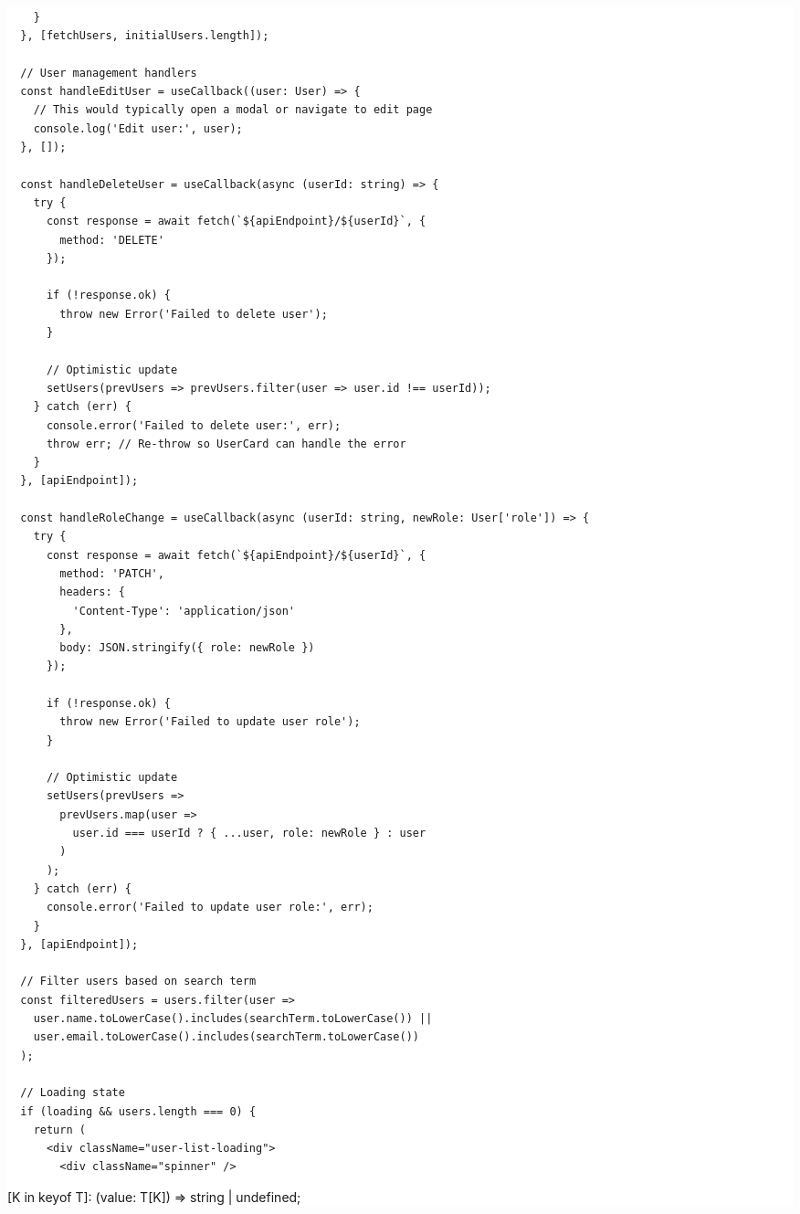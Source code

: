 ```tsx
    }
  }, [fetchUsers, initialUsers.length]);

  // User management handlers
  const handleEditUser = useCallback((user: User) => {
    // This would typically open a modal or navigate to edit page
    console.log('Edit user:', user);
  }, []);

  const handleDeleteUser = useCallback(async (userId: string) => {
    try {
      const response = await fetch(`${apiEndpoint}/${userId}`, {
        method: 'DELETE'
      });
      
      if (!response.ok) {
        throw new Error('Failed to delete user');
      }
      
      // Optimistic update
      setUsers(prevUsers => prevUsers.filter(user => user.id !== userId));
    } catch (err) {
      console.error('Failed to delete user:', err);
      throw err; // Re-throw so UserCard can handle the error
    }
  }, [apiEndpoint]);

  const handleRoleChange = useCallback(async (userId: string, newRole: User['role']) => {
    try {
      const response = await fetch(`${apiEndpoint}/${userId}`, {
        method: 'PATCH',
        headers: {
          'Content-Type': 'application/json'
        },
        body: JSON.stringify({ role: newRole })
      });
      
      if (!response.ok) {
        throw new Error('Failed to update user role');
      }
      
      // Optimistic update
      setUsers(prevUsers => 
        prevUsers.map(user => 
          user.id === userId ? { ...user, role: newRole } : user
        )
      );
    } catch (err) {
      console.error('Failed to update user role:', err);
    }
  }, [apiEndpoint]);

  // Filter users based on search term
  const filteredUsers = users.filter(user =>
    user.name.toLowerCase().includes(searchTerm.toLowerCase()) ||
    user.email.toLowerCase().includes(searchTerm.toLowerCase())
  );

  // Loading state
  if (loading && users.length === 0) {
    return (
      <div className="user-list-loading">
        <div className="spinner" />
```

  [K in keyof T]: (value: T[K]) => string | undefined;